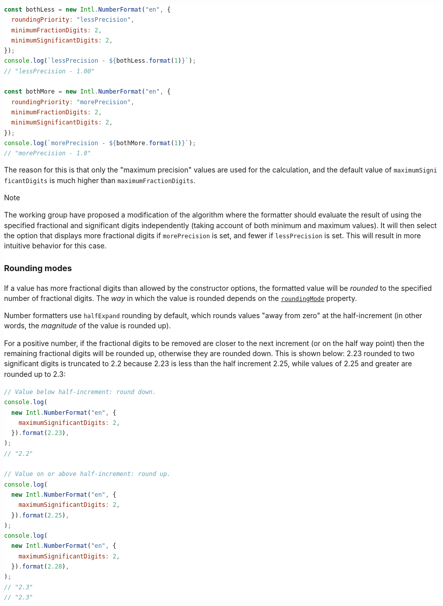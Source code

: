 ```js
const bothLess = new Intl.NumberFormat("en", {
  roundingPriority: "lessPrecision",
  minimumFractionDigits: 2,
  minimumSignificantDigits: 2,
});
console.log(`lessPrecision - ${bothLess.format(1)}`);
// "lessPrecision - 1.00"

const bothMore = new Intl.NumberFormat("en", {
  roundingPriority: "morePrecision",
  minimumFractionDigits: 2,
  minimumSignificantDigits: 2,
});
console.log(`morePrecision - ${bothMore.format(1)}`);
// "morePrecision - 1.0"
```

The reason for this is that only the "maximum precision" values are used for the calculation, and the default value of `maximumSignificantDigits` is much higher than `maximumFractionDigits`.

> [!NOTE]
> The working group have proposed a modification of the algorithm where the formatter should evaluate the result of using the specified fractional and significant digits independently (taking account of both minimum and maximum values).
> It will then select the option that displays more fractional digits if `morePrecision` is set, and fewer if `lessPrecision` is set.
> This will result in more intuitive behavior for this case.

### Rounding modes

If a value has more fractional digits than allowed by the constructor options, the formatted value will be _rounded_ to the specified number of fractional digits.
The _way_ in which the value is rounded depends on the [`roundingMode`](#roundingmode) property.

Number formatters use `halfExpand` rounding by default, which rounds values "away from zero" at the half-increment (in other words, the _magnitude_ of the value is rounded up).

For a positive number, if the fractional digits to be removed are closer to the next increment (or on the half way point) then the remaining fractional digits will be rounded up, otherwise they are rounded down.
This is shown below: 2.23 rounded to two significant digits is truncated to 2.2 because 2.23 is less than the half increment 2.25, while values of 2.25 and greater are rounded up to 2.3:

```js
// Value below half-increment: round down.
console.log(
  new Intl.NumberFormat("en", {
    maximumSignificantDigits: 2,
  }).format(2.23),
);
// "2.2"

// Value on or above half-increment: round up.
console.log(
  new Intl.NumberFormat("en", {
    maximumSignificantDigits: 2,
  }).format(2.25),
);
console.log(
  new Intl.NumberFormat("en", {
    maximumSignificantDigits: 2,
  }).format(2.28),
);
// "2.3"
// "2.3"
```